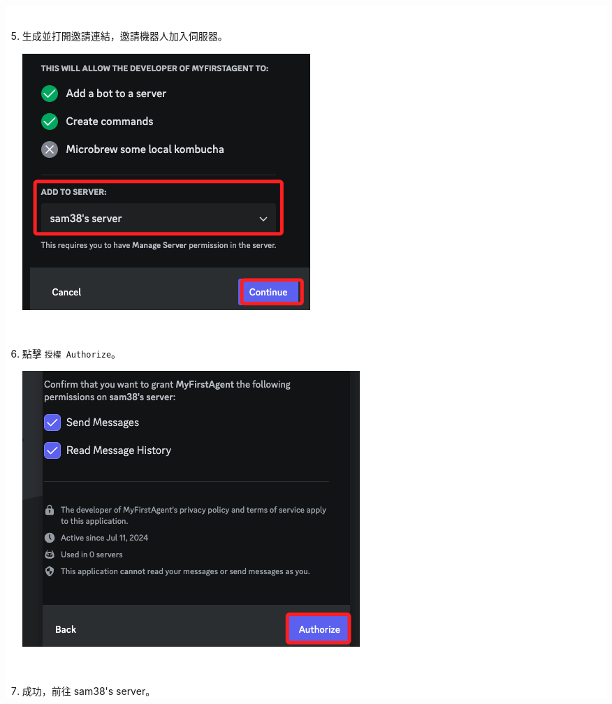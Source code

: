 <br>

5. 生成並打開邀請連結，邀請機器人加入伺服器。

    ![](images/img_11.png)

<br>

6. 點擊 `授權 Authorize`。

    ![](images/img_12.png)

<br>

7. 成功，前往 sam38's server。
